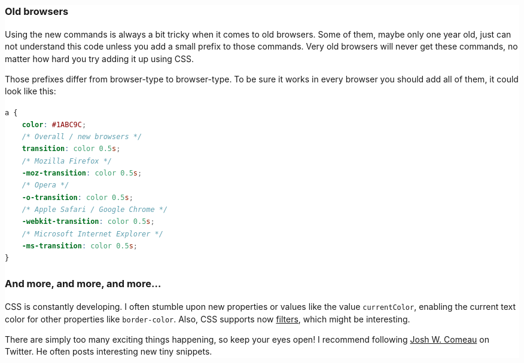 
### Old browsers

Using the new commands is always a bit tricky when it comes to old browsers. Some of them, maybe only one year old, just can not understand this code unless you add a small prefix to those commands. Very old browsers will never get these commands, no matter how hard you try adding it up using CSS.  

Those prefixes differ from browser-type to browser-type. To be sure it works in every browser you should add all of them, it could look like this:

```css
a {
	color: #1ABC9C;
	/* Overall / new browsers */
	transition: color 0.5s;
	/* Mozilla Firefox */
	-moz-transition: color 0.5s;
	/* Opera */
	-o-transition: color 0.5s;
	/* Apple Safari / Google Chrome */
	-webkit-transition: color 0.5s;
	/* Microsoft Internet Explorer */
	-ms-transition: color 0.5s;
}
```


### And more, and more, and more…

CSS is constantly developing. I often stumble upon new properties or values like the value `currentColor`, enabling the current text color for other properties like `border-color`. Also, CSS supports now [filters](https://developer.mozilla.org/en-US/docs/Web/CSS/filter), which might be interesting. 

There are simply too many exciting things happening, so keep your eyes open! I recommend following [Josh W. Comeau](https://twitter.com/JoshWComeau) on Twitter. He often posts interesting new tiny snippets.


[^1]: Find more about animations [here](https://developer.mozilla.org/en-US/docs/Web/CSS/CSS_Animations/Using_CSS_animations).
[^2]: Find all transform properties [here](https://developer.mozilla.org/en-US/docs/Web/CSS/transform).

